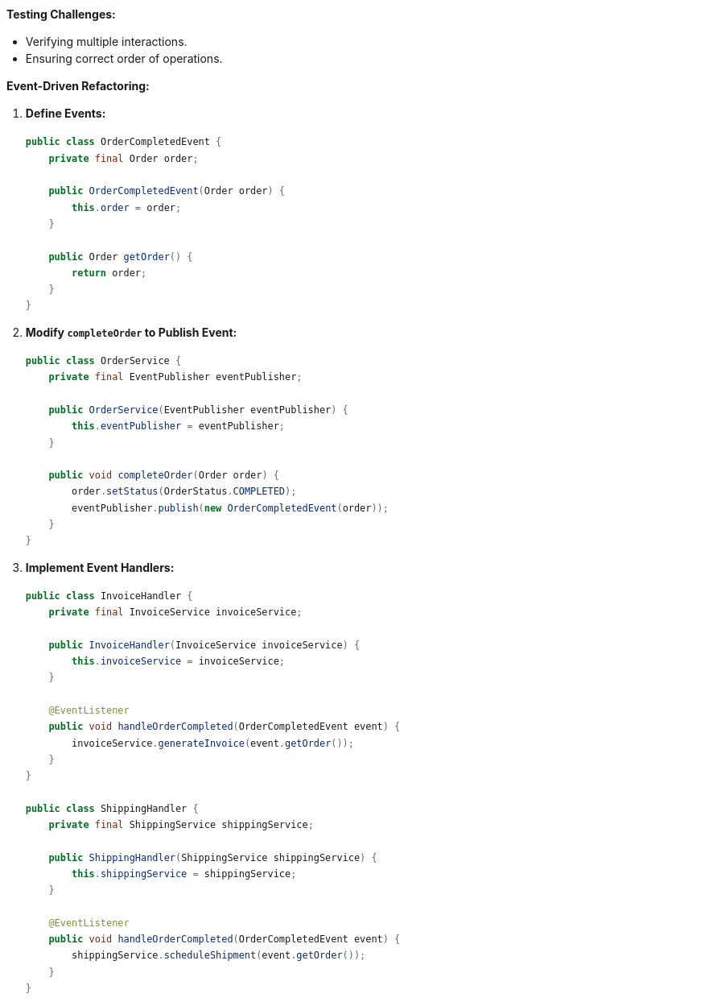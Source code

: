 **Testing Challenges:**

- Verifying multiple interactions.
- Ensuring correct order of operations.

**Event-Driven Refactoring:**

1. **Define Events:**

   ```java
   public class OrderCompletedEvent {
       private final Order order;
       
       public OrderCompletedEvent(Order order) {
           this.order = order;
       }
       
       public Order getOrder() {
           return order;
       }
   }
   ```

2. **Modify `completeOrder` to Publish Event:**

   ```java
   public class OrderService {
       private final EventPublisher eventPublisher;
       
       public OrderService(EventPublisher eventPublisher) {
           this.eventPublisher = eventPublisher;
       }
       
       public void completeOrder(Order order) {
           order.setStatus(OrderStatus.COMPLETED);
           eventPublisher.publish(new OrderCompletedEvent(order));
       }
   }
   ```

3. **Implement Event Handlers:**

   ```java
   public class InvoiceHandler {
       private final InvoiceService invoiceService;
       
       public InvoiceHandler(InvoiceService invoiceService) {
           this.invoiceService = invoiceService;
       }
       
       @EventListener
       public void handleOrderCompleted(OrderCompletedEvent event) {
           invoiceService.generateInvoice(event.getOrder());
       }
   }

   public class ShippingHandler {
       private final ShippingService shippingService;
       
       public ShippingHandler(ShippingService shippingService) {
           this.shippingService = shippingService;
       }
       
       @EventListener
       public void handleOrderCompleted(OrderCompletedEvent event) {
           shippingService.scheduleShipment(event.getOrder());
       }
   }
   ```